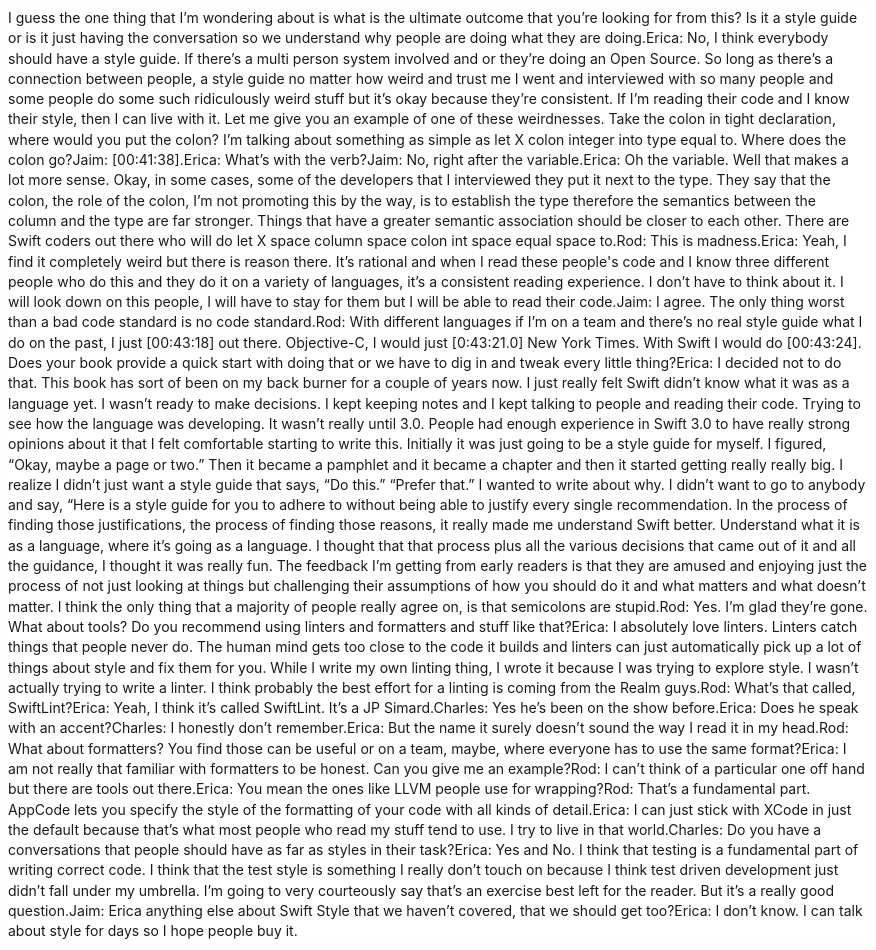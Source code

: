 I guess the one thing that I’m wondering about is what is the ultimate outcome that you’re looking for from this? Is it a style guide or is it just having the conversation so we understand why people are doing what they are doing.Erica: No, I think everybody should have a style guide. If there’s a multi person system involved and or they’re doing an Open Source. So long as there’s a connection between people, a style guide no matter how weird and trust me I went and interviewed with so many people and some people do some such ridiculously weird stuff but it’s okay because they’re consistent. If I’m reading their code and I know their style, then I can live with it. Let me give you an example of one of these weirdnesses. Take the colon in tight declaration, where would you put the colon? I’m talking about something as simple as let X colon integer into type equal to. Where does the colon go?Jaim: [00:41:38].Erica: What’s with the verb?Jaim: No, right after the variable.Erica: Oh the variable. Well that makes a lot more sense. Okay, in some cases, some of the developers that I interviewed they put it next to the type. They say that the colon, the role of the colon, I’m not promoting this by the way, is to establish the type therefore the semantics between the column and the type are far stronger. Things that have a greater semantic association should be closer to each other. There are Swift coders out there who will do let X space column space colon int space equal space to.Rod: This is madness.Erica: Yeah, I find it completely weird but there is reason there. It’s rational and when I read these people's code and I know three different people who do this and they do it on a variety of languages, it’s a consistent reading experience. I don’t have to think about it. I will look down on this people, I will have to stay for them but I will be able to read their code.Jaim: I agree. The only thing worst than a bad code standard is no code standard.Rod: With different languages if I’m on a team and there’s no real style guide what I do on the past, I just [00:43:18] out there. Objective-C, I would just [0:43:21.0] New York Times. With Swift I would do [00:43:24]. Does your book provide a quick start with doing that or we have to dig in and tweak every little thing?Erica: I decided not to do that. This book has sort of been on my back burner for a couple of years now. I just really felt Swift didn’t know what it was as a language yet. I wasn’t ready to make decisions. I kept keeping notes and I kept talking to people and reading their code. Trying to see how the language was developing. It wasn’t really until 3.0. People had enough experience in Swift 3.0 to have really strong opinions about it that I felt comfortable starting to write this. Initially it was just going to be a style guide for myself. I figured, “Okay, maybe a page or two.” Then it became a pamphlet and it became a chapter and then it started getting really really big. I realize I didn’t just want a style guide that says, “Do this.” “Prefer that.” I wanted to write about why. I didn’t want to go to anybody and say, “Here is a style guide for you to adhere to without being able to justify every single recommendation. In the process of finding those justifications, the process of finding those reasons, it really made me understand Swift better. Understand what it is as a language, where it’s going as a language. I thought that that process plus all the various decisions that came out of it and all the guidance, I thought it was really fun. The feedback I’m getting from early readers is that they are amused and enjoying just the process of not just looking at things but challenging their assumptions of how you should do it and what matters and what doesn’t matter. I think the only thing that a majority of people really agree on, is that semicolons are stupid.Rod: Yes. I’m glad they’re gone. What about tools? Do you recommend using linters and formatters and stuff like that?Erica: I absolutely love linters. Linters catch things that people never do. The human mind gets too close to the code it builds and linters can just automatically pick up a lot of things about style and fix them for you. While I write my own linting thing, I wrote it because I was trying to explore style. I wasn’t actually trying to write a linter. I think probably the best effort for a linting is coming from the Realm guys.Rod: What’s that called, SwiftLint?Erica: Yeah, I think it’s called SwiftLint. It’s a JP Simard.Charles: Yes he’s been on the show before.Erica: Does he speak with an accent?Charles: I honestly don’t remember.Erica: But the name it surely doesn’t sound the way I read it in my head.Rod: What about formatters? You find those can be useful or on a team, maybe, where everyone has to use the same format?Erica: I am not really that familiar with formatters to be honest. Can you give me an example?Rod: I can’t think of a particular one off hand but there are tools out there.Erica: You mean the ones like LLVM people use for wrapping?Rod: That’s a fundamental part. AppCode lets you specify the style of the formatting of your code with all kinds of detail.Erica: I can just stick with XCode in just the default because that’s what most people who read my stuff tend to use. I try to live in that world.Charles: Do you have a conversations that people should have as far as styles in their task?Erica: Yes and No. I think that testing is a fundamental part of writing correct code. I think that the test style is something I really don’t touch on because I think test driven development just didn’t fall under my umbrella. I’m going to very courteously say that’s an exercise best left for the reader. But it’s a really good question.Jaim: Erica anything else about Swift Style that we haven’t covered, that we should get too?Erica: I don’t know. I can talk about style for days so I hope people buy it.